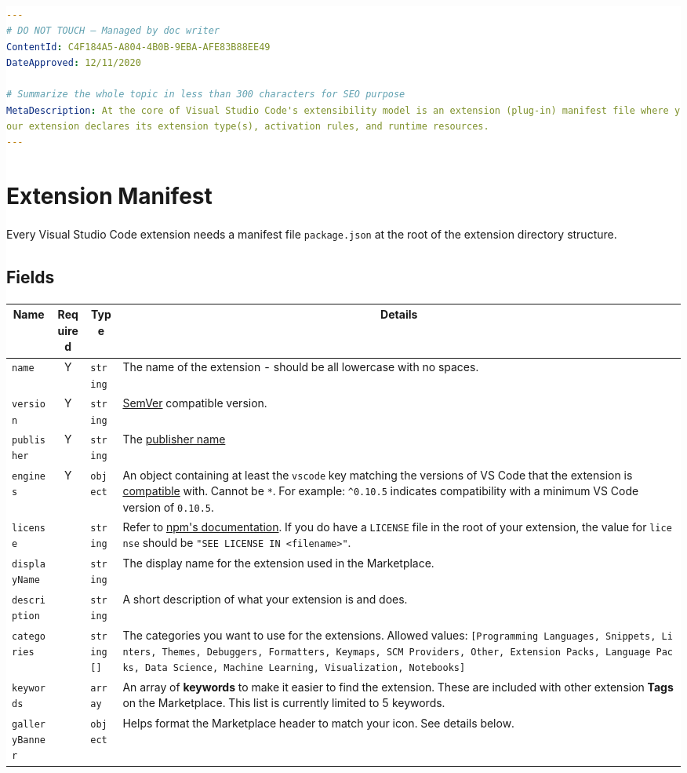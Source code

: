 ```yaml
---
# DO NOT TOUCH — Managed by doc writer
ContentId: C4F184A5-A804-4B0B-9EBA-AFE83B88EE49
DateApproved: 12/11/2020

# Summarize the whole topic in less than 300 characters for SEO purpose
MetaDescription: At the core of Visual Studio Code's extensibility model is an extension (plug-in) manifest file where your extension declares its extension type(s), activation rules, and runtime resources.
---
```


# Extension Manifest

Every Visual Studio Code extension needs a manifest file `package.json` at the root of the extension directory structure.

## Fields

| Name                                                    | Required | Type                                       | Details                                                                                                                                                                                                                                                                                                                |
| ------------------------------------------------------- | :------: | ------------------------------------------ | ---------------------------------------------------------------------------------------------------------------------------------------------------------------------------------------------------------------------------------------------------------------------------------------------------------------------- |
| `name`                                                  |    Y     | `string`                                   | The name of the extension - should be all lowercase with no spaces.                                                                                                                                                                                                                                                    |
| `version`                                               |    Y     | `string`                                   | [SemVer](https://semver.org/) compatible version.                                                                                                                                                                                                                                                                      |
| `publisher`                                             |    Y     | `string`                                   | The [publisher name](/api/working-with-extensions/publishing-extension#publishers-and-personal-access-tokens)                                                                                                                                                                                                          |
| `engines`                                               |    Y     | `object`                                   | An object containing at least the `vscode` key matching the versions of VS Code that the extension is [compatible](/api/working-with-extensions/publishing-extension#visual-studio-code-compatibility) with. Cannot be `*`. For example: `^0.10.5` indicates compatibility with a minimum VS Code version of `0.10.5`. |
| `license`                                               |          | `string`                                   | Refer to [npm's documentation](https://docs.npmjs.com/files/package.json#license). If you do have a `LICENSE` file in the root of your extension, the value for `license` should be `"SEE LICENSE IN <filename>"`.                                                                                                     |
| `displayName`                                           |          | `string`                                   | The display name for the extension used in the Marketplace.                                                                                                                                                                                                                                                            |
| `description`                                           |          | `string`                                   | A short description of what your extension is and does.                                                                                                                                                                                                                                                                |
| `categories`                                            |          | `string[]`                                 | The categories you want to use for the extensions. Allowed values: `[Programming Languages, Snippets, Linters, Themes, Debuggers, Formatters, Keymaps, SCM Providers, Other, Extension Packs, Language Packs, Data Science, Machine Learning, Visualization, Notebooks]`                                                                                                          |
| `keywords`                                              |          | `array`                                    | An array of **keywords** to make it easier to find the extension. These are included with other extension **Tags** on the Marketplace. This list is currently limited to 5 keywords.                                                                                                                                   |
| `galleryBanner`                                         |          | `object`                                   | Helps format the Marketplace header to match your icon. See details below.                                                                                                                                                                                                                                             |